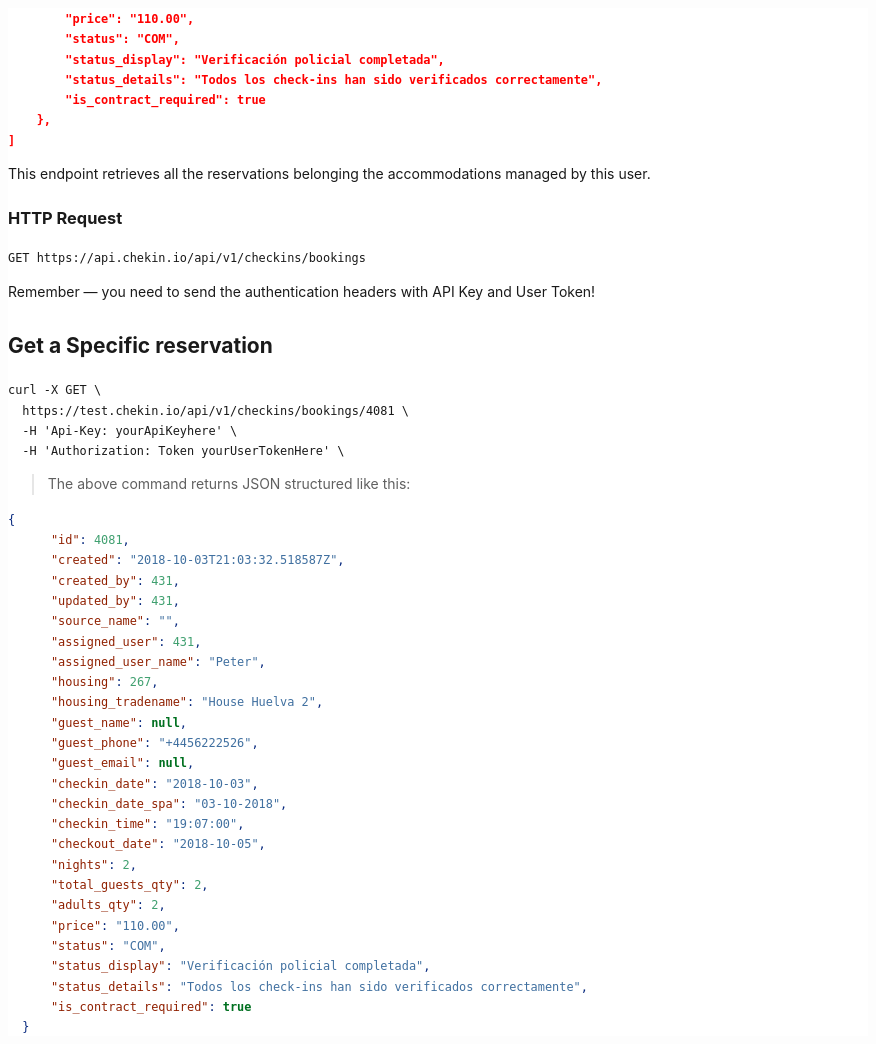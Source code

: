 ```json
        "price": "110.00",
        "status": "COM",
        "status_display": "Verificación policial completada",
        "status_details": "Todos los check-ins han sido verificados correctamente",
        "is_contract_required": true
    },
]
```

This endpoint retrieves all the reservations belonging the accommodations managed by this user.

### HTTP Request

`GET https://api.chekin.io/api/v1/checkins/bookings`

<aside class="success">
Remember — you need to send the authentication headers with API Key and User Token!
</aside>




## Get a Specific reservation


```shell
curl -X GET \
  https://test.chekin.io/api/v1/checkins/bookings/4081 \
  -H 'Api-Key: yourApiKeyhere' \
  -H 'Authorization: Token yourUserTokenHere' \
```


> The above command returns JSON structured like this:

```json
{
      "id": 4081,
      "created": "2018-10-03T21:03:32.518587Z",
      "created_by": 431,
      "updated_by": 431,
      "source_name": "",
      "assigned_user": 431,
      "assigned_user_name": "Peter",
      "housing": 267,
      "housing_tradename": "House Huelva 2",
      "guest_name": null,
      "guest_phone": "+4456222526",
      "guest_email": null,
      "checkin_date": "2018-10-03",
      "checkin_date_spa": "03-10-2018",
      "checkin_time": "19:07:00",
      "checkout_date": "2018-10-05",
      "nights": 2,
      "total_guests_qty": 2,
      "adults_qty": 2,
      "price": "110.00",
      "status": "COM",
      "status_display": "Verificación policial completada",
      "status_details": "Todos los check-ins han sido verificados correctamente",
      "is_contract_required": true
  }
```
